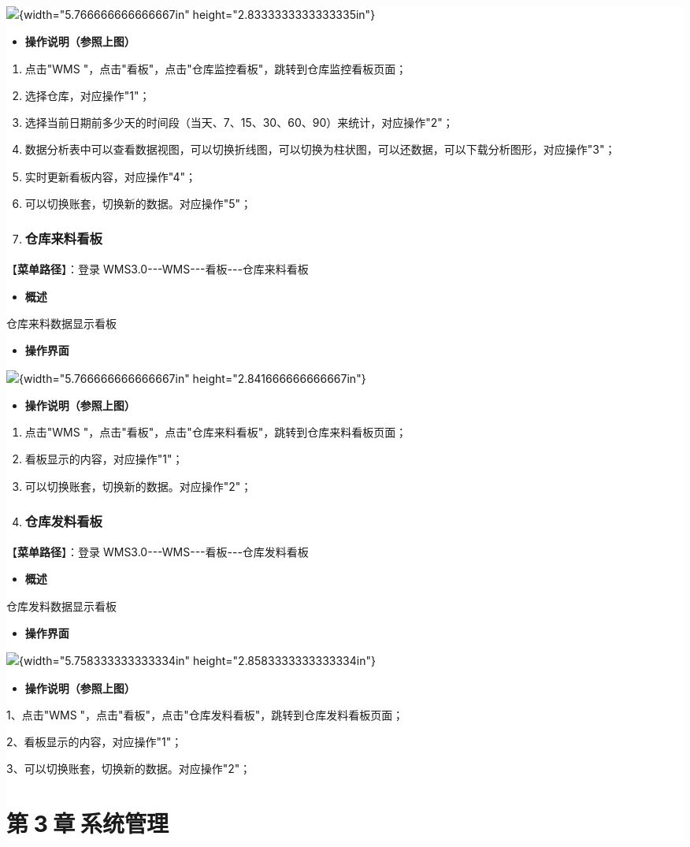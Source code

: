 ![](media/image56.png){width="5.766666666666667in"
height="2.8333333333333335in"}

- **操作说明（参照上图）**

1. 点击"WMS "，点击"看板"，点击"仓库监控看板"，跳转到仓库监控看板页面；

2. 选择仓库，对应操作"1"；

3. 选择当前日期前多少天的时间段（当天、7、15、30、60、90）来统计，对应操作"2"；

4. 数据分析表中可以查看数据视图，可以切换折线图，可以切换为柱状图，可以还数据，可以下载分析图形，对应操作"3"；

5. 实时更新看板内容，对应操作"4"；

6. 可以切换账套，切换新的数据。对应操作"5"；

7. ### 仓库来料看板

【**菜单路径**】：登录 WMS3.0---WMS---看板---仓库来料看板

- **概述**

仓库来料数据显示看板

- **操作界面**

![](media/image57.png){width="5.766666666666667in"
height="2.841666666666667in"}

- **操作说明（参照上图）**

1. 点击"WMS "，点击"看板"，点击"仓库来料看板"，跳转到仓库来料看板页面；

2. 看板显示的内容，对应操作"1"；

3. 可以切换账套，切换新的数据。对应操作"2"；

4. ### 仓库发料看板

【**菜单路径**】：登录 WMS3.0---WMS---看板---仓库发料看板

- **概述**

仓库发料数据显示看板

- **操作界面**

![](media/image58.png){width="5.758333333333334in"
height="2.8583333333333334in"}

- **操作说明（参照上图）**

1、点击"WMS "，点击"看板"，点击"仓库发料看板"，跳转到仓库发料看板页面；

2、看板显示的内容，对应操作"1"；

3、可以切换账套，切换新的数据。对应操作"2"；

# 第 3 章 系统管理
